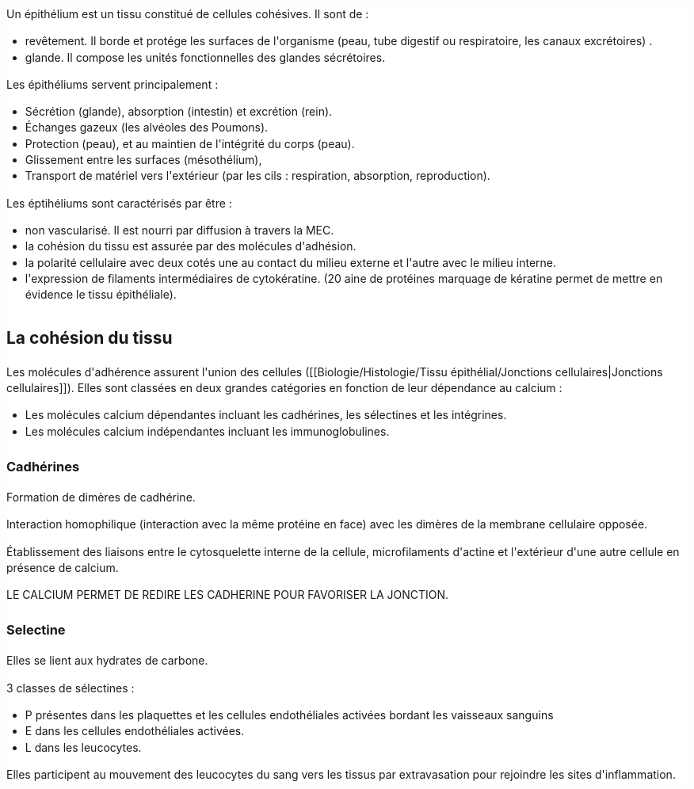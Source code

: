 Un épithélium est un tissu constitué de cellules cohésives. Il sont de :

* revêtement. Il borde et protége les surfaces de l'organisme (peau, tube digestif ou respiratoire, les canaux excrétoires) .
* glande. Il compose les unités fonctionnelles des glandes sécrétoires.

Les épithéliums servent principalement :

* Sécrétion (glande), absorption (intestin) et excrétion (rein).
* Échanges gazeux (les alvéoles des Poumons).
* Protection (peau), et au maintien de l'intégrité du corps (peau).
* Glissement entre les surfaces (mésothélium),
* Transport de matériel vers l'extérieur (par les cils : respiration, absorption, reproduction).

Les éptihéliums sont caractérisés par être :

* non vascularisé. Il est nourri par diffusion à travers la MEC.
* la cohésion du tissu est assurée par des molécules d'adhésion.
* la polarité cellulaire avec deux cotés une au contact du milieu externe et l'autre avec le milieu interne.
* l'expression de filaments intermédiaires de cytokératine. (20 aine de protéines marquage de kératine permet de mettre en évidence le tissu épithéliale).

## La cohésion du tissu

Les molécules d'adhérence assurent l'union des cellules ([[Biologie/Histologie/Tissu épithélial/Jonctions cellulaires|Jonctions cellulaires]]). Elles sont classées en deux grandes catégories en fonction de leur dépendance au calcium :

* Les molécules calcium dépendantes incluant les cadhérines, les sélectines et les intégrines.
* Les molécules calcium indépendantes incluant les immunoglobulines.
### Cadhérines

Formation de dimères de cadhérine.

Interaction homophilique (interaction avec la même protéine en face) avec les dimères de la membrane cellulaire opposée.

Établissement des liaisons entre le cytosquelette interne de la cellule, microfilaments d'actine et l'extérieur d'une autre cellule en présence de calcium.

LE CALCIUM PERMET DE REDIRE LES CADHERINE POUR FAVORISER LA JONCTION.

### Selectine

Elles se lient aux hydrates de carbone.

3 classes de sélectines :

* P présentes dans les plaquettes et les cellules endothéliales activées bordant les vaisseaux sanguins
* E dans les cellules endothéliales activées.
* L dans les leucocytes.

Elles participent au mouvement des leucocytes du sang vers les tissus par extravasation pour rejoindre les sites d'inflammation.
